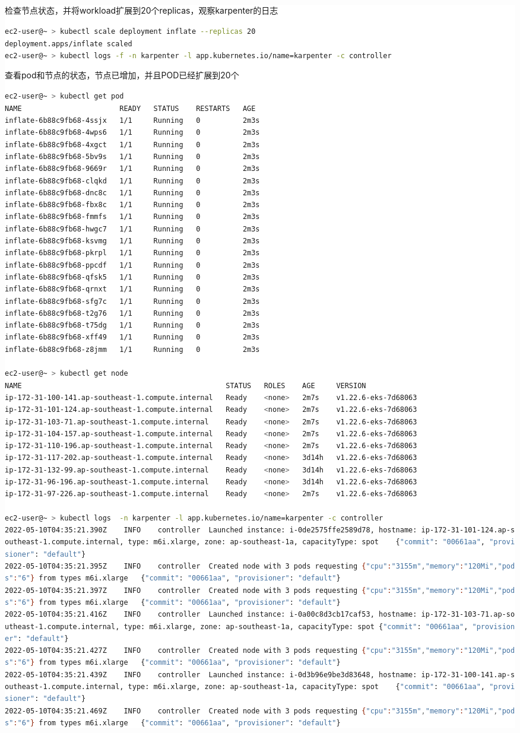 检查节点状态，并将workload扩展到20个replicas，观察karpenter的日志

```bash
ec2-user@~ > kubectl scale deployment inflate --replicas 20
deployment.apps/inflate scaled
ec2-user@~ > kubectl logs -f -n karpenter -l app.kubernetes.io/name=karpenter -c controller
```

查看pod和节点的状态，节点已增加，并且POD已经扩展到20个

```bash
ec2-user@~ > kubectl get pod
NAME                       READY   STATUS    RESTARTS   AGE
inflate-6b88c9fb68-4ssjx   1/1     Running   0          2m3s
inflate-6b88c9fb68-4wps6   1/1     Running   0          2m3s
inflate-6b88c9fb68-4xgct   1/1     Running   0          2m3s
inflate-6b88c9fb68-5bv9s   1/1     Running   0          2m3s
inflate-6b88c9fb68-9669r   1/1     Running   0          2m3s
inflate-6b88c9fb68-clqkd   1/1     Running   0          2m3s
inflate-6b88c9fb68-dnc8c   1/1     Running   0          2m3s
inflate-6b88c9fb68-fbx8c   1/1     Running   0          2m3s
inflate-6b88c9fb68-fmmfs   1/1     Running   0          2m3s
inflate-6b88c9fb68-hwgc7   1/1     Running   0          2m3s
inflate-6b88c9fb68-ksvmg   1/1     Running   0          2m3s
inflate-6b88c9fb68-pkrpl   1/1     Running   0          2m3s
inflate-6b88c9fb68-ppcdf   1/1     Running   0          2m3s
inflate-6b88c9fb68-qfsk5   1/1     Running   0          2m3s
inflate-6b88c9fb68-qrnxt   1/1     Running   0          2m3s
inflate-6b88c9fb68-sfg7c   1/1     Running   0          2m3s
inflate-6b88c9fb68-t2g76   1/1     Running   0          2m3s
inflate-6b88c9fb68-t75dg   1/1     Running   0          2m3s
inflate-6b88c9fb68-xff49   1/1     Running   0          2m3s
inflate-6b88c9fb68-z8jmm   1/1     Running   0          2m3s

ec2-user@~ > kubectl get node
NAME                                                STATUS   ROLES    AGE     VERSION
ip-172-31-100-141.ap-southeast-1.compute.internal   Ready    <none>   2m7s    v1.22.6-eks-7d68063
ip-172-31-101-124.ap-southeast-1.compute.internal   Ready    <none>   2m7s    v1.22.6-eks-7d68063
ip-172-31-103-71.ap-southeast-1.compute.internal    Ready    <none>   2m7s    v1.22.6-eks-7d68063
ip-172-31-104-157.ap-southeast-1.compute.internal   Ready    <none>   2m7s    v1.22.6-eks-7d68063
ip-172-31-110-196.ap-southeast-1.compute.internal   Ready    <none>   2m7s    v1.22.6-eks-7d68063
ip-172-31-117-202.ap-southeast-1.compute.internal   Ready    <none>   3d14h   v1.22.6-eks-7d68063
ip-172-31-132-99.ap-southeast-1.compute.internal    Ready    <none>   3d14h   v1.22.6-eks-7d68063
ip-172-31-96-196.ap-southeast-1.compute.internal    Ready    <none>   3d14h   v1.22.6-eks-7d68063
ip-172-31-97-226.ap-southeast-1.compute.internal    Ready    <none>   2m7s    v1.22.6-eks-7d68063

ec2-user@~ > kubectl logs  -n karpenter -l app.kubernetes.io/name=karpenter -c controller
2022-05-10T04:35:21.390Z	INFO	controller	Launched instance: i-0de2575ffe2589d78, hostname: ip-172-31-101-124.ap-southeast-1.compute.internal, type: m6i.xlarge, zone: ap-southeast-1a, capacityType: spot	{"commit": "00661aa", "provisioner": "default"}
2022-05-10T04:35:21.395Z	INFO	controller	Created node with 3 pods requesting {"cpu":"3155m","memory":"120Mi","pods":"6"} from types m6i.xlarge	{"commit": "00661aa", "provisioner": "default"}
2022-05-10T04:35:21.397Z	INFO	controller	Created node with 3 pods requesting {"cpu":"3155m","memory":"120Mi","pods":"6"} from types m6i.xlarge	{"commit": "00661aa", "provisioner": "default"}
2022-05-10T04:35:21.416Z	INFO	controller	Launched instance: i-0a00c8d3cb17caf53, hostname: ip-172-31-103-71.ap-southeast-1.compute.internal, type: m6i.xlarge, zone: ap-southeast-1a, capacityType: spot	{"commit": "00661aa", "provisioner": "default"}
2022-05-10T04:35:21.427Z	INFO	controller	Created node with 3 pods requesting {"cpu":"3155m","memory":"120Mi","pods":"6"} from types m6i.xlarge	{"commit": "00661aa", "provisioner": "default"}
2022-05-10T04:35:21.439Z	INFO	controller	Launched instance: i-0d3b96e9be3d83648, hostname: ip-172-31-100-141.ap-southeast-1.compute.internal, type: m6i.xlarge, zone: ap-southeast-1a, capacityType: spot	{"commit": "00661aa", "provisioner": "default"}
2022-05-10T04:35:21.469Z	INFO	controller	Created node with 3 pods requesting {"cpu":"3155m","memory":"120Mi","pods":"6"} from types m6i.xlarge	{"commit": "00661aa", "provisioner": "default"}
```